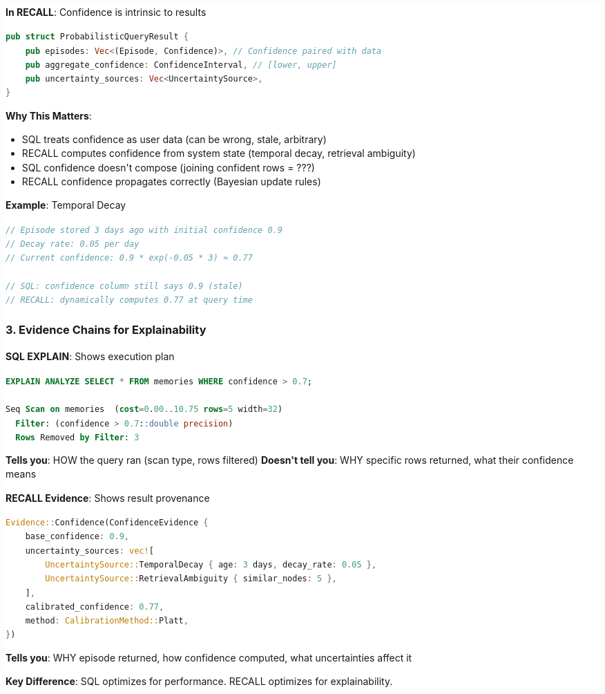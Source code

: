 **In RECALL**: Confidence is intrinsic to results
```rust
pub struct ProbabilisticQueryResult {
    pub episodes: Vec<(Episode, Confidence)>, // Confidence paired with data
    pub aggregate_confidence: ConfidenceInterval, // [lower, upper]
    pub uncertainty_sources: Vec<UncertaintySource>,
}
```

**Why This Matters**:
- SQL treats confidence as user data (can be wrong, stale, arbitrary)
- RECALL computes confidence from system state (temporal decay, retrieval ambiguity)
- SQL confidence doesn't compose (joining confident rows = ???)
- RECALL confidence propagates correctly (Bayesian update rules)

**Example**: Temporal Decay
```rust
// Episode stored 3 days ago with initial confidence 0.9
// Decay rate: 0.05 per day
// Current confidence: 0.9 * exp(-0.05 * 3) ≈ 0.77

// SQL: confidence column still says 0.9 (stale)
// RECALL: dynamically computes 0.77 at query time
```

### 3. Evidence Chains for Explainability

**SQL EXPLAIN**: Shows execution plan
```sql
EXPLAIN ANALYZE SELECT * FROM memories WHERE confidence > 0.7;

Seq Scan on memories  (cost=0.00..10.75 rows=5 width=32)
  Filter: (confidence > 0.7::double precision)
  Rows Removed by Filter: 3
```

**Tells you**: HOW the query ran (scan type, rows filtered)
**Doesn't tell you**: WHY specific rows returned, what their confidence means

**RECALL Evidence**: Shows result provenance
```rust
Evidence::Confidence(ConfidenceEvidence {
    base_confidence: 0.9,
    uncertainty_sources: vec![
        UncertaintySource::TemporalDecay { age: 3 days, decay_rate: 0.05 },
        UncertaintySource::RetrievalAmbiguity { similar_nodes: 5 },
    ],
    calibrated_confidence: 0.77,
    method: CalibrationMethod::Platt,
})
```

**Tells you**: WHY episode returned, how confidence computed, what uncertainties affect it

**Key Difference**: SQL optimizes for performance. RECALL optimizes for explainability.
